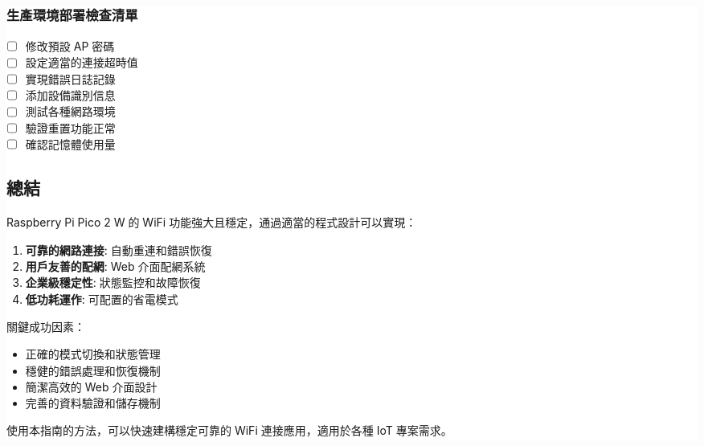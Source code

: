 
### 生產環境部署檢查清單
- [ ] 修改預設 AP 密碼
- [ ] 設定適當的連接超時值
- [ ] 實現錯誤日誌記錄
- [ ] 添加設備識別信息
- [ ] 測試各種網路環境
- [ ] 驗證重置功能正常
- [ ] 確認記憶體使用量

## 總結

Raspberry Pi Pico 2 W 的 WiFi 功能強大且穩定，通過適當的程式設計可以實現：

1. **可靠的網路連接**: 自動重連和錯誤恢復
2. **用戶友善的配網**: Web 介面配網系統
3. **企業級穩定性**: 狀態監控和故障恢復
4. **低功耗運作**: 可配置的省電模式

關鍵成功因素：
- 正確的模式切換和狀態管理
- 穩健的錯誤處理和恢復機制
- 簡潔高效的 Web 介面設計
- 完善的資料驗證和儲存機制

使用本指南的方法，可以快速建構穩定可靠的 WiFi 連接應用，適用於各種 IoT 專案需求。